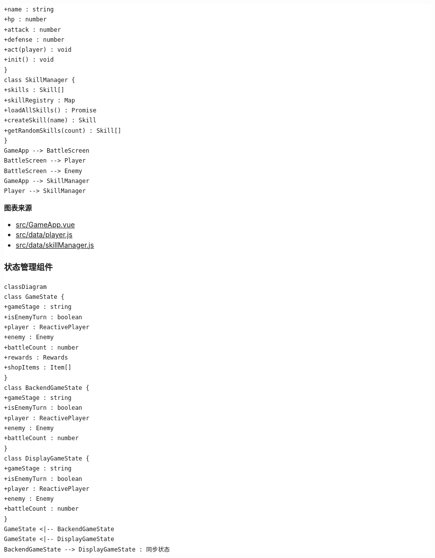 ```mermaid
+name : string
+hp : number
+attack : number
+defense : number
+act(player) : void
+init() : void
}
class SkillManager {
+skills : Skill[]
+skillRegistry : Map
+loadAllSkills() : Promise
+createSkill(name) : Skill
+getRandomSkills(count) : Skill[]
}
GameApp --> BattleScreen
BattleScreen --> Player
BattleScreen --> Enemy
GameApp --> SkillManager
Player --> SkillManager
```

**图表来源**
- [src/GameApp.vue](file://src/GameApp.vue#L1-L139)
- [src/data/player.js](file://src/data/player.js#L1-L226)
- [src/data/skillManager.js](file://src/data/skillManager.js#L1-L253)

### 状态管理组件

```mermaid
classDiagram
class GameState {
+gameStage : string
+isEnemyTurn : boolean
+player : ReactivePlayer
+enemy : Enemy
+battleCount : number
+rewards : Rewards
+shopItems : Item[]
}
class BackendGameState {
+gameStage : string
+isEnemyTurn : boolean
+player : ReactivePlayer
+enemy : Enemy
+battleCount : number
}
class DisplayGameState {
+gameStage : string
+isEnemyTurn : boolean
+player : ReactivePlayer
+enemy : Enemy
+battleCount : number
}
GameState <|-- BackendGameState
GameState <|-- DisplayGameState
BackendGameState --> DisplayGameState : 同步状态
```
